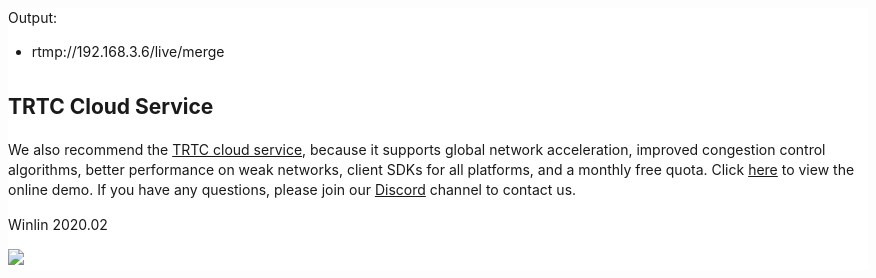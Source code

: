 Output:
* rtmp://192.168.3.6/live/merge

## TRTC Cloud Service

We also recommend the [TRTC cloud service](https://ossrs.io/trtc/register?utm_source=community&utm_medium=ossrs&utm_campaign=OBS-WHIP-TRTC&_channel_track_key=K7mXPmCZ), 
because it supports global network acceleration, improved congestion control algorithms, better performance on weak networks, 
client SDKs for all platforms, and a monthly free quota. Click [here](https://ossrs.io/trtc/demo?utm_source=community&utm_medium=ossrs&utm_campaign=OBS-WHIP-TRTC&_channel_track_key=lfJKyOlF)
to view the online demo. If you have any questions, please join our [Discord](https://discord.gg/DCCH6HyhuT) channel
to contact us.

Winlin 2020.02

![](https://ossrs.net/gif/v1/sls.gif?site=ossrs.io&path=/lts/doc/en/v6/webrtc)


